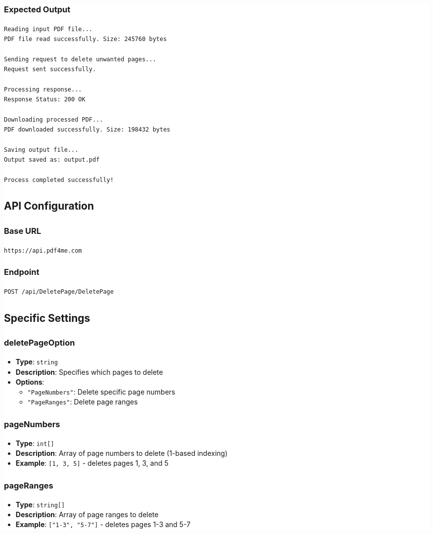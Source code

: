 ### Expected Output

```
Reading input PDF file...
PDF file read successfully. Size: 245760 bytes

Sending request to delete unwanted pages...
Request sent successfully.

Processing response...
Response Status: 200 OK

Downloading processed PDF...
PDF downloaded successfully. Size: 198432 bytes

Saving output file...
Output saved as: output.pdf

Process completed successfully!
```

## API Configuration

### Base URL
```
https://api.pdf4me.com
```

### Endpoint
```
POST /api/DeletePage/DeletePage
```

## Specific Settings

### deletePageOption
- **Type**: `string`
- **Description**: Specifies which pages to delete
- **Options**:
  - `"PageNumbers"`: Delete specific page numbers
  - `"PageRanges"`: Delete page ranges

### pageNumbers
- **Type**: `int[]`
- **Description**: Array of page numbers to delete (1-based indexing)
- **Example**: `[1, 3, 5]` - deletes pages 1, 3, and 5

### pageRanges
- **Type**: `string[]`
- **Description**: Array of page ranges to delete
- **Example**: `["1-3", "5-7"]` - deletes pages 1-3 and 5-7

